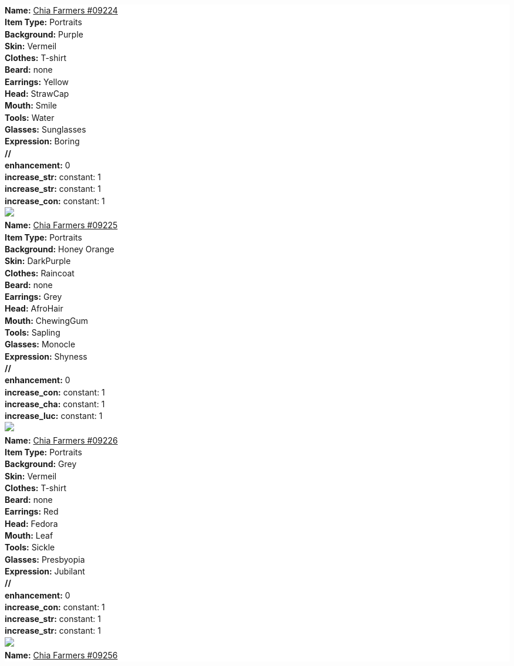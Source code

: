 <div><strong>Name:</strong> <a href="https://mintgarden.io/nfts/nft1jj2wc0ew5y3h86vgn4lnh309v6kqrnvmnkxgh59kz6qm5uvw6w6q079rl4">Chia Farmers #09224</a></div>
<div><strong>Item Type:</strong> Portraits</div>
<div><strong>Background:</strong> Purple</div>
<div><strong>Skin:</strong> Vermeil</div>
<div><strong>Clothes:</strong> T-shirt</div>
<div><strong>Beard:</strong> none</div>
<div><strong>Earrings:</strong> Yellow</div>
<div><strong>Head:</strong> StrawCap</div>
<div><strong>Mouth:</strong> Smile</div>
<div><strong>Tools:</strong> Water</div>
<div><strong>Glasses:</strong> Sunglasses</div>
<div><strong>Expression:</strong> Boring</div>
<div><strong>//</strong></div><div><strong>enhancement:</strong> 0</div>
<div><strong>increase_str:</strong> constant: 1</div>
<div><strong>increase_str:</strong> constant: 1</div>
<div><strong>increase_con:</strong> constant: 1</div>
</div>
<div class="item_thumbnail">
<a href="https://mintgarden.io/nfts/nft1uusspdarqcansc6caqurj85rpnr6jv96ekk8p5st42zzxs9zptkswuafxj"><img loading="lazy" src="https://assets.mainnet.mintgarden.io/thumbnails/56cc22b8c9f0322d8f68ae643ef314207fed5df2ec8750d936c0b0ef5b77df27.webp"></a>
<div><strong>Name:</strong> <a href="https://mintgarden.io/nfts/nft1uusspdarqcansc6caqurj85rpnr6jv96ekk8p5st42zzxs9zptkswuafxj">Chia Farmers #09225</a></div>
<div><strong>Item Type:</strong> Portraits</div>
<div><strong>Background:</strong> Honey Orange</div>
<div><strong>Skin:</strong> DarkPurple</div>
<div><strong>Clothes:</strong> Raincoat</div>
<div><strong>Beard:</strong> none</div>
<div><strong>Earrings:</strong> Grey</div>
<div><strong>Head:</strong> AfroHair</div>
<div><strong>Mouth:</strong> ChewingGum</div>
<div><strong>Tools:</strong> Sapling</div>
<div><strong>Glasses:</strong> Monocle</div>
<div><strong>Expression:</strong> Shyness</div>
<div><strong>//</strong></div><div><strong>enhancement:</strong> 0</div>
<div><strong>increase_con:</strong> constant: 1</div>
<div><strong>increase_cha:</strong> constant: 1</div>
<div><strong>increase_luc:</strong> constant: 1</div>
</div>
<div class="item_thumbnail">
<a href="https://mintgarden.io/nfts/nft1fukkw7r45c9xtxtdjf8qwq74d3rq7k76kv5n3mwf63p2wvxj4rcs6j0c7t"><img loading="lazy" src="https://assets.mainnet.mintgarden.io/thumbnails/e6b69d5ccd8c2f7d841b2fa27e7772d8648af0a413b5942c3a6092c16107ebf2.webp"></a>
<div><strong>Name:</strong> <a href="https://mintgarden.io/nfts/nft1fukkw7r45c9xtxtdjf8qwq74d3rq7k76kv5n3mwf63p2wvxj4rcs6j0c7t">Chia Farmers #09226</a></div>
<div><strong>Item Type:</strong> Portraits</div>
<div><strong>Background:</strong> Grey</div>
<div><strong>Skin:</strong> Vermeil</div>
<div><strong>Clothes:</strong> T-shirt</div>
<div><strong>Beard:</strong> none</div>
<div><strong>Earrings:</strong> Red</div>
<div><strong>Head:</strong> Fedora</div>
<div><strong>Mouth:</strong> Leaf</div>
<div><strong>Tools:</strong> Sickle</div>
<div><strong>Glasses:</strong> Presbyopia</div>
<div><strong>Expression:</strong> Jubilant</div>
<div><strong>//</strong></div><div><strong>enhancement:</strong> 0</div>
<div><strong>increase_con:</strong> constant: 1</div>
<div><strong>increase_str:</strong> constant: 1</div>
<div><strong>increase_str:</strong> constant: 1</div>
</div>
<div class="item_thumbnail">
<a href="https://mintgarden.io/nfts/nft12ydajcjjpw0nx92ulmhll9asfndvn5k8q8cen9wzpvdeqz64hcjs6ep2aj"><img loading="lazy" src="https://assets.mainnet.mintgarden.io/thumbnails/34b715e9caf488c16ff16f2768415822dddce4632594c370ad70dd602cf3cc6f.webp"></a>
<div><strong>Name:</strong> <a href="https://mintgarden.io/nfts/nft12ydajcjjpw0nx92ulmhll9asfndvn5k8q8cen9wzpvdeqz64hcjs6ep2aj">Chia Farmers #09256</a></div>